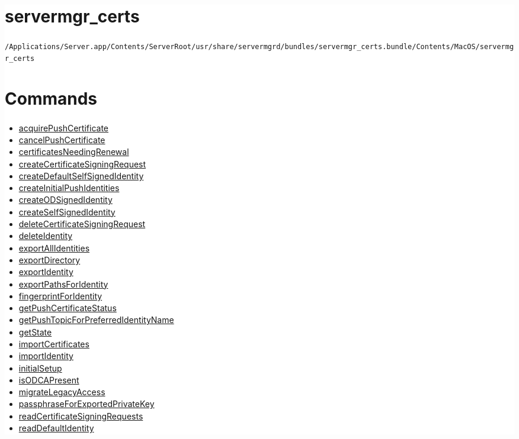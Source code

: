 # servermgr_certs

```console
/Applications/Server.app/Contents/ServerRoot/usr/share/servermgrd/bundles/servermgr_certs.bundle/Contents/MacOS/servermgr_certs
```

# Commands

* [acquirePushCertificate](https://github.com/erikberglund/servermgr_commands/blob/master/servermgr_certs.md#acquirepushcertificate)
* [cancelPushCertificate](https://github.com/erikberglund/servermgr_commands/blob/master/servermgr_certs.md#cancelpushcertificate)
* [certificatesNeedingRenewal](https://github.com/erikberglund/servermgr_commands/blob/master/servermgr_certs.md#certificatesneedingrenewal)
* [createCertificateSigningRequest](https://github.com/erikberglund/servermgr_commands/blob/master/servermgr_certs.md#createcertificatesigningrequest)
* [createDefaultSelfSignedIdentity](https://github.com/erikberglund/servermgr_commands/blob/master/servermgr_certs.md#createdefaultselfsignedidentity)
* [createInitialPushIdentities](https://github.com/erikberglund/servermgr_commands/blob/master/servermgr_certs.md#createinitialpushidentities)
* [createODSignedIdentity](https://github.com/erikberglund/servermgr_commands/blob/master/servermgr_certs.md#createodsignedidentity)
* [createSelfSignedIdentity](https://github.com/erikberglund/servermgr_commands/blob/master/servermgr_certs.md#createselfsignedidentity)
* [deleteCertificateSigningRequest](https://github.com/erikberglund/servermgr_commands/blob/master/servermgr_certs.md#deletecertificatesigningrequest)
* [deleteIdentity](https://github.com/erikberglund/servermgr_commands/blob/master/servermgr_certs.md#deleteidentity)
* [exportAllIdentities](https://github.com/erikberglund/servermgr_commands/blob/master/servermgr_certs.md#exportallidentities)
* [exportDirectory](https://github.com/erikberglund/servermgr_commands/blob/master/servermgr_certs.md#exportdirectory)
* [exportIdentity](https://github.com/erikberglund/servermgr_commands/blob/master/servermgr_certs.md#exportidentity)
* [exportPathsForIdentity](https://github.com/erikberglund/servermgr_commands/blob/master/servermgr_certs.md#exportpathsforidentity)
* [fingerprintForIdentity](https://github.com/erikberglund/servermgr_commands/blob/master/servermgr_certs.md#fingerprintforidentity)
* [getPushCertificateStatus](https://github.com/erikberglund/servermgr_commands/blob/master/servermgr_certs.md#getpushcertificatestatus)
* [getPushTopicForPreferredIdentityName](https://github.com/erikberglund/servermgr_commands/blob/master/servermgr_certs.md#getpushtopicforpreferredidentityname)
* [getState](https://github.com/erikberglund/servermgr_commands/blob/master/servermgr_certs.md#getstate)
* [importCertificates](https://github.com/erikberglund/servermgr_commands/blob/master/servermgr_certs.md#importcertificates)
* [importIdentity](https://github.com/erikberglund/servermgr_commands/blob/master/servermgr_certs.md#importidentity)
* [initialSetup](https://github.com/erikberglund/servermgr_commands/blob/master/servermgr_certs.md#initialsetup)
* [isODCAPresent](https://github.com/erikberglund/servermgr_commands/blob/master/servermgr_certs.md#isodcapresent)
* [migrateLegacyAccess](https://github.com/erikberglund/servermgr_commands/blob/master/servermgr_certs.md#migratelegacyaccess)
* [passphraseForExportedPrivateKey](https://github.com/erikberglund/servermgr_commands/blob/master/servermgr_certs.md#passphraseforexportedprivatekey)
* [readCertificateSigningRequests](https://github.com/erikberglund/servermgr_commands/blob/master/servermgr_certs.md#readcertificatesigningrequests)
* [readDefaultIdentity](https://github.com/erikberglund/servermgr_commands/blob/master/servermgr_certs.md#readdefaultidentity)
